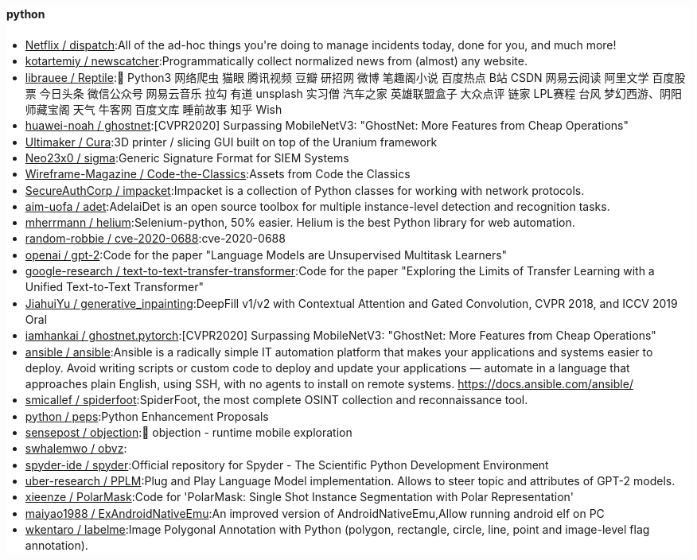#### python
* [Netflix / dispatch](https://github.com/Netflix/dispatch):All of the ad-hoc things you're doing to manage incidents today, done for you, and much more!
* [kotartemiy / newscatcher](https://github.com/kotartemiy/newscatcher):Programmatically collect normalized news from (almost) any website.
* [librauee / Reptile](https://github.com/librauee/Reptile):🏀 Python3 网络爬虫 猫眼 腾讯视频 豆瓣 研招网 微博 笔趣阁小说 百度热点 B站 CSDN 网易云阅读 阿里文学 百度股票 今日头条 微信公众号 网易云音乐 拉勾 有道 unsplash 实习僧 汽车之家 英雄联盟盒子 大众点评 链家 LPL赛程 台风 梦幻西游、阴阳师藏宝阁 天气 牛客网 百度文库 睡前故事 知乎 Wish
* [huawei-noah / ghostnet](https://github.com/huawei-noah/ghostnet):[CVPR2020] Surpassing MobileNetV3: "GhostNet: More Features from Cheap Operations"
* [Ultimaker / Cura](https://github.com/Ultimaker/Cura):3D printer / slicing GUI built on top of the Uranium framework
* [Neo23x0 / sigma](https://github.com/Neo23x0/sigma):Generic Signature Format for SIEM Systems
* [Wireframe-Magazine / Code-the-Classics](https://github.com/Wireframe-Magazine/Code-the-Classics):Assets from Code the Classics
* [SecureAuthCorp / impacket](https://github.com/SecureAuthCorp/impacket):Impacket is a collection of Python classes for working with network protocols.
* [aim-uofa / adet](https://github.com/aim-uofa/adet):AdelaiDet is an open source toolbox for multiple instance-level detection and recognition tasks.
* [mherrmann / helium](https://github.com/mherrmann/helium):Selenium-python, 50% easier. Helium is the best Python library for web automation.
* [random-robbie / cve-2020-0688](https://github.com/random-robbie/cve-2020-0688):cve-2020-0688
* [openai / gpt-2](https://github.com/openai/gpt-2):Code for the paper "Language Models are Unsupervised Multitask Learners"
* [google-research / text-to-text-transfer-transformer](https://github.com/google-research/text-to-text-transfer-transformer):Code for the paper "Exploring the Limits of Transfer Learning with a Unified Text-to-Text Transformer"
* [JiahuiYu / generative_inpainting](https://github.com/JiahuiYu/generative_inpainting):DeepFill v1/v2 with Contextual Attention and Gated Convolution, CVPR 2018, and ICCV 2019 Oral
* [iamhankai / ghostnet.pytorch](https://github.com/iamhankai/ghostnet.pytorch):[CVPR2020] Surpassing MobileNetV3: "GhostNet: More Features from Cheap Operations"
* [ansible / ansible](https://github.com/ansible/ansible):Ansible is a radically simple IT automation platform that makes your applications and systems easier to deploy. Avoid writing scripts or custom code to deploy and update your applications — automate in a language that approaches plain English, using SSH, with no agents to install on remote systems. https://docs.ansible.com/ansible/
* [smicallef / spiderfoot](https://github.com/smicallef/spiderfoot):SpiderFoot, the most complete OSINT collection and reconnaissance tool.
* [python / peps](https://github.com/python/peps):Python Enhancement Proposals
* [sensepost / objection](https://github.com/sensepost/objection):📱 objection - runtime mobile exploration
* [swhalemwo / obvz](https://github.com/swhalemwo/obvz):
* [spyder-ide / spyder](https://github.com/spyder-ide/spyder):Official repository for Spyder - The Scientific Python Development Environment
* [uber-research / PPLM](https://github.com/uber-research/PPLM):Plug and Play Language Model implementation. Allows to steer topic and attributes of GPT-2 models.
* [xieenze / PolarMask](https://github.com/xieenze/PolarMask):Code for 'PolarMask: Single Shot Instance Segmentation with Polar Representation'
* [maiyao1988 / ExAndroidNativeEmu](https://github.com/maiyao1988/ExAndroidNativeEmu):An improved version of AndroidNativeEmu,Allow running android elf on PC
* [wkentaro / labelme](https://github.com/wkentaro/labelme):Image Polygonal Annotation with Python (polygon, rectangle, circle, line, point and image-level flag annotation).
